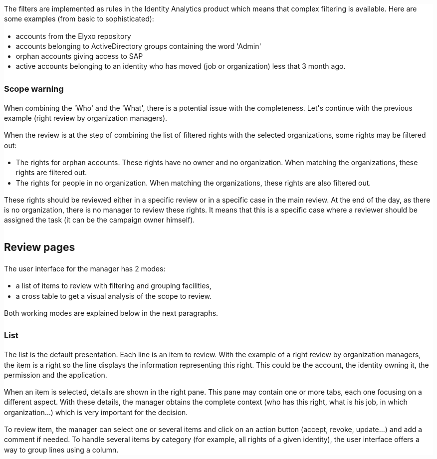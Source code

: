 The filters are implemented as rules in the Identity Analytics product which means that complex filtering is available.
Here are some examples (from basic to sophisticated):

- accounts from the Elyxo repository
- accounts belonging to ActiveDirectory groups containing the word 'Admin'
- orphan accounts giving access to SAP
- active accounts belonging to an identity who has moved (job or organization) less that 3 month ago.

### Scope warning

When combining the 'Who' and the 'What', there is a potential issue with the completeness.
Let's continue with the previous example (right review by organization managers).

When the review is at the step of combining the list of filtered rights with the selected organizations, some rights may be filtered out:

- The rights for orphan accounts. These rights have no owner and no organization. When matching the organizations, these rights are filtered out.
- The rights for people in no organization. When matching the organizations, these rights are also filtered out.

These rights should be reviewed either in a specific review or in a specific case in the main review.
At the end of the day, as there is no organization, there is no manager to review these rights.
It means that this is a specific case where a reviewer should be assigned the task (it can be the campaign owner himself).

## Review pages

The user interface for the manager has 2 modes:

- a list of items to review with filtering and grouping facilities,
- a cross table to get a visual analysis of the scope to review.

Both working modes are explained below in the next paragraphs.

### List

The list is the default presentation. Each line is an item to review.
With the example of a right review by organization managers, the item is a right so the line displays the information representing this right.
This could be the account, the identity owning it, the permission and the application.

When an item is selected, details are shown in the right pane. This pane may contain one or more tabs, each one focusing on a different aspect.
With these details, the manager obtains the complete context (who has this right, what is his job, in which organization...) which is very important for the decision.

To review item, the manager can select one or several items and click on an action button (accept, revoke, update...) and add a comment if needed.
To handle several items by category (for example, all rights of a given identity), the user interface offers a way to group lines using a column.
